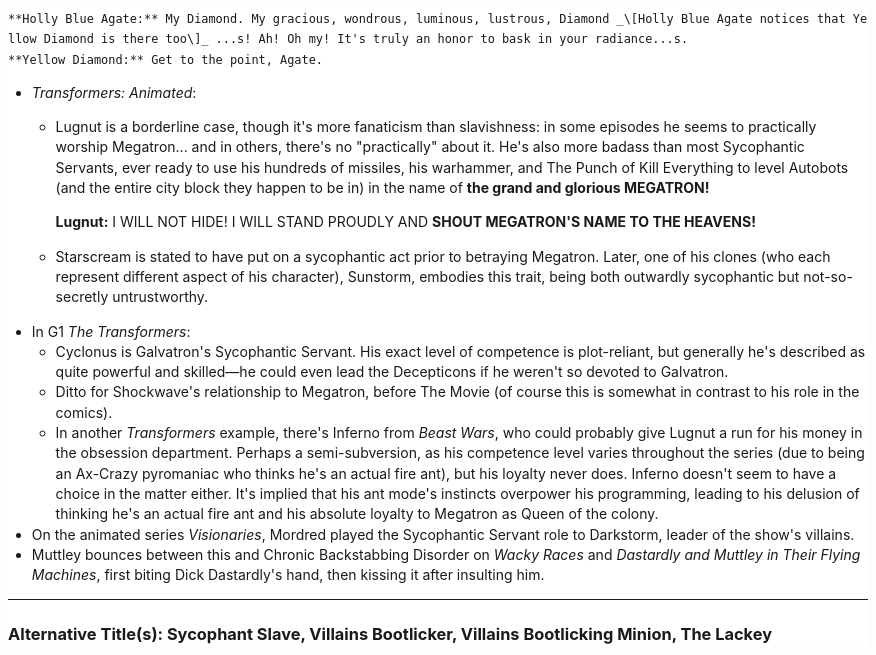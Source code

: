     **Holly Blue Agate:** My Diamond. My gracious, wondrous, luminous, lustrous, Diamond _\[Holly Blue Agate notices that Yellow Diamond is there too\]_ ...s! Ah! Oh my! It's truly an honor to bask in your radiance...s.  
    **Yellow Diamond:** Get to the point, Agate.
    
-   _Transformers: Animated_:
    -   Lugnut is a borderline case, though it's more fanaticism than slavishness: in some episodes he seems to practically worship Megatron... and in others, there's no "practically" about it. He's also more badass than most Sycophantic Servants, ever ready to use his hundreds of missiles, his warhammer, and The Punch of Kill Everything to level Autobots (and the entire city block they happen to be in) in the name of **the grand and glorious MEGATRON!**
        
        **Lugnut:** I WILL NOT HIDE! I WILL STAND PROUDLY AND **SHOUT MEGATRON'S NAME TO THE HEAVENS!**
        
    -   Starscream is stated to have put on a sycophantic act prior to betraying Megatron. Later, one of his clones (who each represent different aspect of his character), Sunstorm, embodies this trait, being both outwardly sycophantic but not-so-secretly untrustworthy.
-   In G1 _The Transformers_:
    -   Cyclonus is Galvatron's Sycophantic Servant. His exact level of competence is plot-reliant, but generally he's described as quite powerful and skilled—he could even lead the Decepticons if he weren't so devoted to Galvatron.
    -   Ditto for Shockwave's relationship to Megatron, before The Movie (of course this is somewhat in contrast to his role in the comics).
    -   In another _Transformers_ example, there's Inferno from _Beast Wars_, who could probably give Lugnut a run for his money in the obsession department. Perhaps a semi-subversion, as his competence level varies throughout the series (due to being an Ax-Crazy pyromaniac who thinks he's an actual fire ant), but his loyalty never does. Inferno doesn't seem to have a choice in the matter either. It's implied that his ant mode's instincts overpower his programming, leading to his delusion of thinking he's an actual fire ant and his absolute loyalty to Megatron as Queen of the colony.
-   On the animated series _Visionaries_, Mordred played the Sycophantic Servant role to Darkstorm, leader of the show's villains.
-   Muttley bounces between this and Chronic Backstabbing Disorder on _Wacky Races_ and _Dastardly and Muttley in Their Flying Machines_, first biting Dick Dastardly's hand, then kissing it after insulting him.

___

### **Alternative Title(s):** Sycophant Slave, Villains Bootlicker, Villains Bootlicking Minion, The Lackey